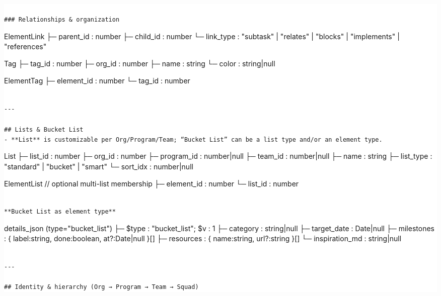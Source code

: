 ```

### Relationships & organization
```

ElementLink
├─ parent\_id : number
├─ child\_id  : number
└─ link\_type : "subtask" | "relates" | "blocks" | "implements" | "references"

Tag
├─ tag\_id : number
├─ org\_id : number
├─ name : string
└─ color : string|null

ElementTag
├─ element\_id : number
└─ tag\_id : number

```

---

## Lists & Bucket List
- **List** is customizable per Org/Program/Team; “Bucket List” can be a list type and/or an element type.
```

List
├─ list\_id : number
├─ org\_id : number
├─ program\_id : number|null
├─ team\_id : number|null
├─ name : string
├─ list\_type : "standard" | "bucket" | "smart"
└─ sort\_idx : number|null

ElementList              // optional multi-list membership
├─ element\_id : number
└─ list\_id : number

```

**Bucket List as element type**
```

details\_json (type="bucket\_list")
├─ \$type : "bucket\_list"; \$v : 1
├─ category : string|null
├─ target\_date : Date|null
├─ milestones : { label\:string, done\:boolean, at?\:Date|null }\[]
├─ resources : { name\:string, url?\:string }\[]
└─ inspiration\_md : string|null

```

---

## Identity & hierarchy (Org → Program → Team → Squad)
```
